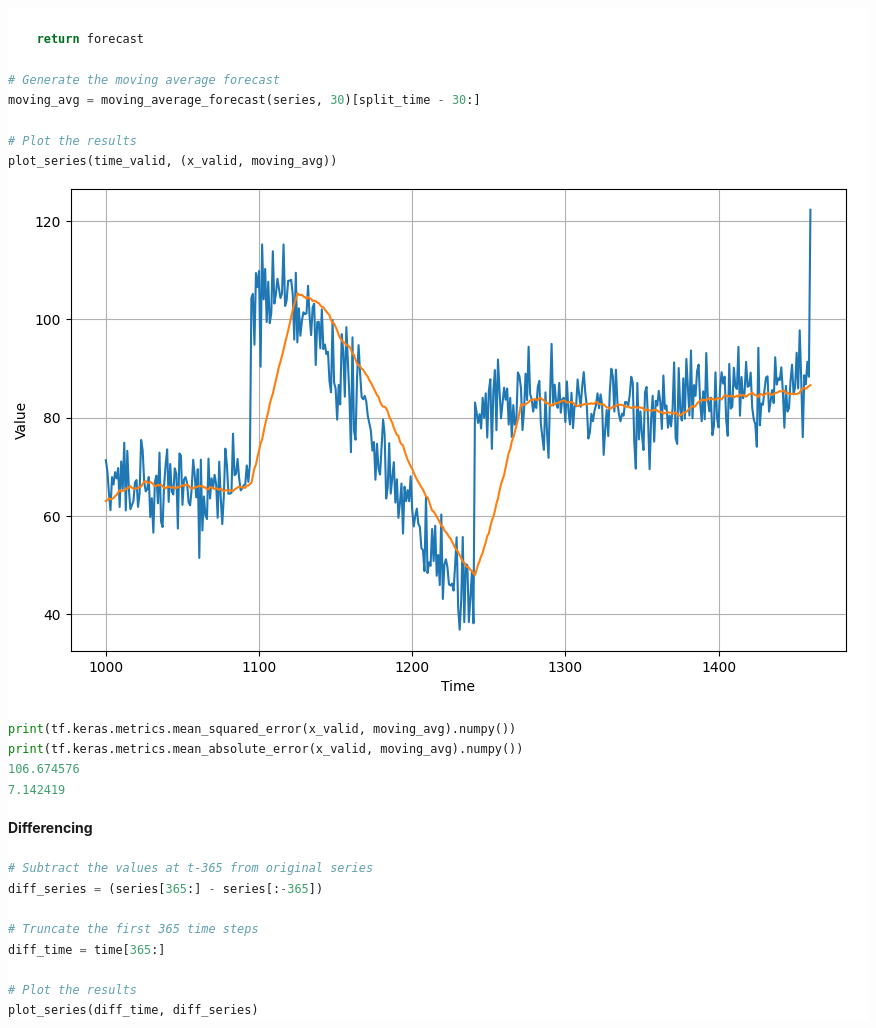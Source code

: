 ```python

    return forecast

# Generate the moving average forecast
moving_avg = moving_average_forecast(series, 30)[split_time - 30:]

# Plot the results
plot_series(time_valid, (x_valid, moving_avg))
```

![img_56.png](ims%2FW1%2Fimg_56.png)

```python
print(tf.keras.metrics.mean_squared_error(x_valid, moving_avg).numpy())
print(tf.keras.metrics.mean_absolute_error(x_valid, moving_avg).numpy())
106.674576
7.142419
```

#### Differencing

```python
# Subtract the values at t-365 from original series
diff_series = (series[365:] - series[:-365])

# Truncate the first 365 time steps
diff_time = time[365:]

# Plot the results
plot_series(diff_time, diff_series)
```
